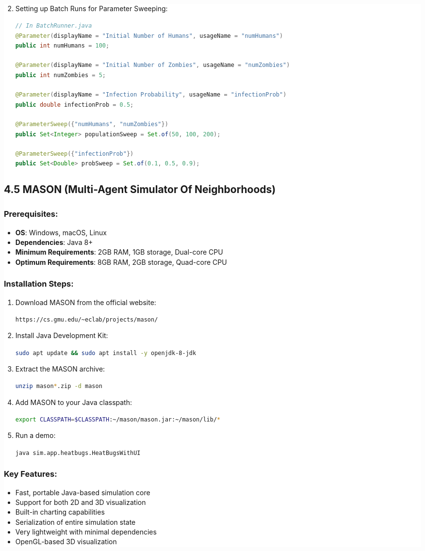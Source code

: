 2. Setting up Batch Runs for Parameter Sweeping:
   ```java
   // In BatchRunner.java
   @Parameter(displayName = "Initial Number of Humans", usageName = "numHumans")
   public int numHumans = 100;
   
   @Parameter(displayName = "Initial Number of Zombies", usageName = "numZombies")
   public int numZombies = 5;
   
   @Parameter(displayName = "Infection Probability", usageName = "infectionProb")
   public double infectionProb = 0.5;
   
   @ParameterSweep({"numHumans", "numZombies"})
   public Set<Integer> populationSweep = Set.of(50, 100, 200);
   
   @ParameterSweep({"infectionProb"})
   public Set<Double> probSweep = Set.of(0.1, 0.5, 0.9);
   ```

## 4.5 MASON (Multi-Agent Simulator Of Neighborhoods)

### Prerequisites:
* **OS**: Windows, macOS, Linux
* **Dependencies**: Java 8+
* **Minimum Requirements**: 2GB RAM, 1GB storage, Dual-core CPU
* **Optimum Requirements**: 8GB RAM, 2GB storage, Quad-core CPU

### Installation Steps:

1. Download MASON from the official website:
   ```
   https://cs.gmu.edu/~eclab/projects/mason/
   ```

2. Install Java Development Kit:
   ```bash
   sudo apt update && sudo apt install -y openjdk-8-jdk
   ```

3. Extract the MASON archive:
   ```bash
   unzip mason*.zip -d mason
   ```

4. Add MASON to your Java classpath:
   ```bash
   export CLASSPATH=$CLASSPATH:~/mason/mason.jar:~/mason/lib/*
   ```

5. Run a demo:
   ```bash
   java sim.app.heatbugs.HeatBugsWithUI
   ```

### Key Features:
* Fast, portable Java-based simulation core
* Support for both 2D and 3D visualization
* Built-in charting capabilities
* Serialization of entire simulation state
* Very lightweight with minimal dependencies
* OpenGL-based 3D visualization
